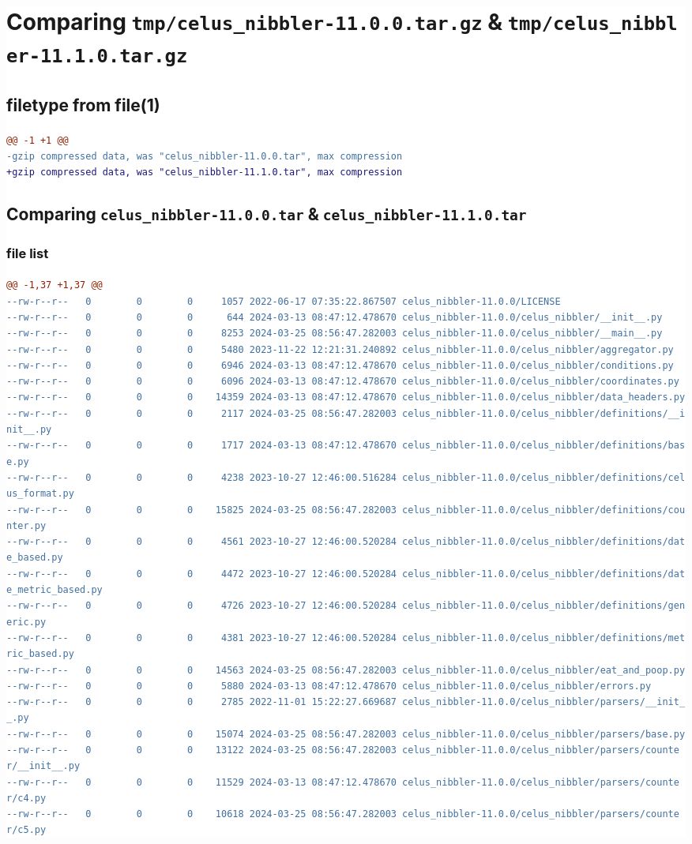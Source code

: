 # Comparing `tmp/celus_nibbler-11.0.0.tar.gz` & `tmp/celus_nibbler-11.1.0.tar.gz`

## filetype from file(1)

```diff
@@ -1 +1 @@
-gzip compressed data, was "celus_nibbler-11.0.0.tar", max compression
+gzip compressed data, was "celus_nibbler-11.1.0.tar", max compression
```

## Comparing `celus_nibbler-11.0.0.tar` & `celus_nibbler-11.1.0.tar`

### file list

```diff
@@ -1,37 +1,37 @@
--rw-r--r--   0        0        0     1057 2022-06-17 07:35:22.867507 celus_nibbler-11.0.0/LICENSE
--rw-r--r--   0        0        0      644 2024-03-13 08:47:12.478670 celus_nibbler-11.0.0/celus_nibbler/__init__.py
--rw-r--r--   0        0        0     8253 2024-03-25 08:56:47.282003 celus_nibbler-11.0.0/celus_nibbler/__main__.py
--rw-r--r--   0        0        0     5480 2023-11-22 12:21:31.240892 celus_nibbler-11.0.0/celus_nibbler/aggregator.py
--rw-r--r--   0        0        0     6946 2024-03-13 08:47:12.478670 celus_nibbler-11.0.0/celus_nibbler/conditions.py
--rw-r--r--   0        0        0     6096 2024-03-13 08:47:12.478670 celus_nibbler-11.0.0/celus_nibbler/coordinates.py
--rw-r--r--   0        0        0    14359 2024-03-13 08:47:12.478670 celus_nibbler-11.0.0/celus_nibbler/data_headers.py
--rw-r--r--   0        0        0     2117 2024-03-25 08:56:47.282003 celus_nibbler-11.0.0/celus_nibbler/definitions/__init__.py
--rw-r--r--   0        0        0     1717 2024-03-13 08:47:12.478670 celus_nibbler-11.0.0/celus_nibbler/definitions/base.py
--rw-r--r--   0        0        0     4238 2023-10-27 12:46:00.516284 celus_nibbler-11.0.0/celus_nibbler/definitions/celus_format.py
--rw-r--r--   0        0        0    15825 2024-03-25 08:56:47.282003 celus_nibbler-11.0.0/celus_nibbler/definitions/counter.py
--rw-r--r--   0        0        0     4561 2023-10-27 12:46:00.520284 celus_nibbler-11.0.0/celus_nibbler/definitions/date_based.py
--rw-r--r--   0        0        0     4472 2023-10-27 12:46:00.520284 celus_nibbler-11.0.0/celus_nibbler/definitions/date_metric_based.py
--rw-r--r--   0        0        0     4726 2023-10-27 12:46:00.520284 celus_nibbler-11.0.0/celus_nibbler/definitions/generic.py
--rw-r--r--   0        0        0     4381 2023-10-27 12:46:00.520284 celus_nibbler-11.0.0/celus_nibbler/definitions/metric_based.py
--rw-r--r--   0        0        0    14563 2024-03-25 08:56:47.282003 celus_nibbler-11.0.0/celus_nibbler/eat_and_poop.py
--rw-r--r--   0        0        0     5880 2024-03-13 08:47:12.478670 celus_nibbler-11.0.0/celus_nibbler/errors.py
--rw-r--r--   0        0        0     2785 2022-11-01 15:22:27.669687 celus_nibbler-11.0.0/celus_nibbler/parsers/__init__.py
--rw-r--r--   0        0        0    15074 2024-03-25 08:56:47.282003 celus_nibbler-11.0.0/celus_nibbler/parsers/base.py
--rw-r--r--   0        0        0    13122 2024-03-25 08:56:47.282003 celus_nibbler-11.0.0/celus_nibbler/parsers/counter/__init__.py
--rw-r--r--   0        0        0    11529 2024-03-13 08:47:12.478670 celus_nibbler-11.0.0/celus_nibbler/parsers/counter/c4.py
--rw-r--r--   0        0        0    10618 2024-03-25 08:56:47.282003 celus_nibbler-11.0.0/celus_nibbler/parsers/counter/c5.py
```